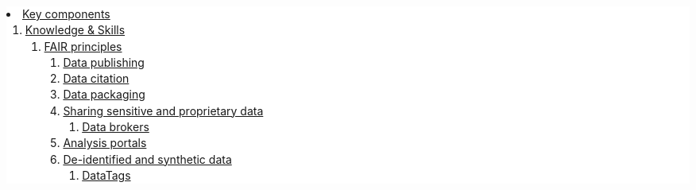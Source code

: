 </li><li>
<a href="document-5.html#key-components">
    Key components
</a>
<ol>
        <li>
<a href="document-5.html#knowledge--skills">
    Knowledge &amp; Skills
</a>
<ol>
        <li>
<a href="document-5.html#fair-principles">
    FAIR principles
</a>
<ol>
        <li>
<a href="document-5.html#data-publishing">
    Data publishing
</a>

</li><li>
<a href="document-5.html#data-citation">
    Data citation
</a>

</li><li>
<a href="document-5.html#data-packaging">
    Data packaging
</a>

</li><li>
<a href="document-5.html#sharing-sensitive-and-proprietary-data">
    Sharing sensitive and proprietary data
</a>
<ol>
        <li>
<a href="document-5.html#data-brokers">
    Data brokers
</a>

</li>
    </ol>
</li><li>
<a href="document-5.html#analysis-portals">
    Analysis portals
</a>

</li><li>
<a href="document-5.html#de-identified-and-synthetic-data">
    De-identified and synthetic data
</a>
<ol>
        <li>
<a href="document-5.html#datatags">
    DataTags
</a>
